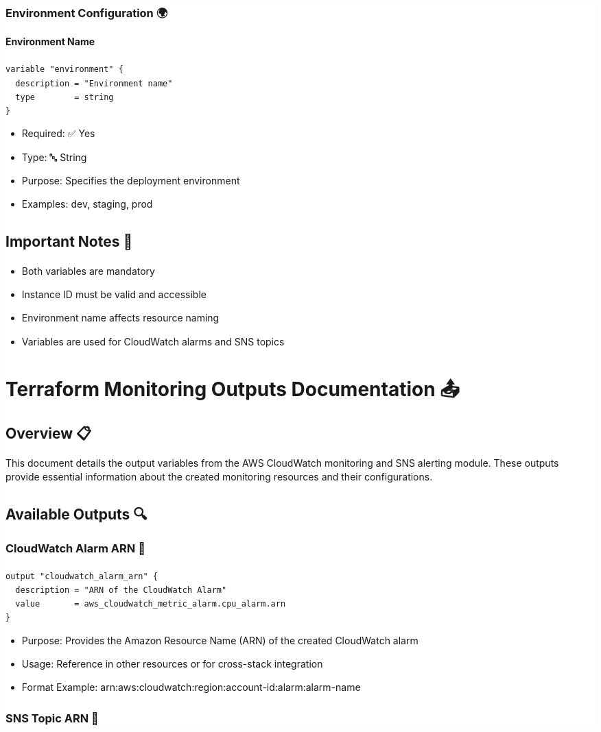### Environment Configuration 🌍

#### Environment Name

```hcl
variable "environment" {
  description = "Environment name"
  type        = string
}
```

- Required: ✅ Yes

- Type: 🔤 String

- Purpose: Specifies the deployment environment

- Examples: dev, staging, prod

## Important Notes 📌

- Both variables are mandatory

- Instance ID must be valid and accessible

- Environment name affects resource naming

- Variables are used for CloudWatch alarms and SNS topics

# Terraform Monitoring Outputs Documentation 📤

## Overview 📋

This document details the output variables from the AWS CloudWatch monitoring and SNS alerting module. These outputs provide essential information about the created monitoring resources and their configurations.

## Available Outputs 🔍

### CloudWatch Alarm ARN 🚨

```hcl
output "cloudwatch_alarm_arn" {
  description = "ARN of the CloudWatch Alarm"
  value       = aws_cloudwatch_metric_alarm.cpu_alarm.arn
}
```

- Purpose: Provides the Amazon Resource Name (ARN) of the created CloudWatch alarm

- Usage: Reference in other resources or for cross-stack integration

- Format Example: arn:aws:cloudwatch:region:account-id:alarm:alarm-name

### SNS Topic ARN 📢
